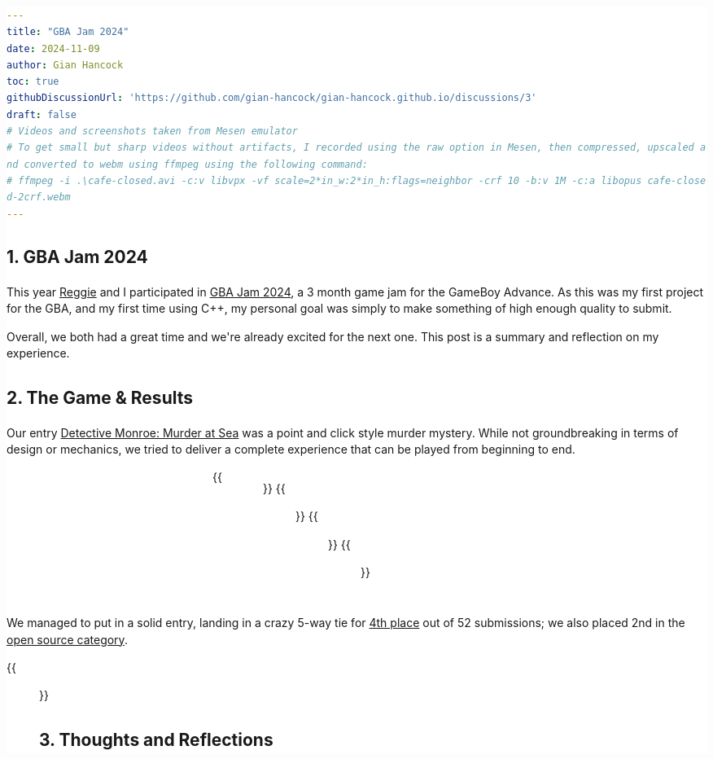 ```yaml
---
title: "GBA Jam 2024"
date: 2024-11-09
author: Gian Hancock
toc: true
githubDiscussionUrl: 'https://github.com/gian-hancock/gian-hancock.github.io/discussions/3'
draft: false
# Videos and screenshots taken from Mesen emulator
# To get small but sharp videos without artifacts, I recorded using the raw option in Mesen, then compressed, upscaled and converted to webm using ffmpeg using the following command:
# ffmpeg -i .\cafe-closed.avi -c:v libvpx -vf scale=2*in_w:2*in_h:flags=neighbor -crf 10 -b:v 1M -c:a libopus cafe-closed-2crf.webm
---
```


## 1. GBA Jam 2024

This year [Reggie](https://eragnarok.itch.io/) and I participated in [GBA Jam 2024](https://itch.io/jam/gbajam24), a 3 month game jam for the GameBoy Advance. As this was my first project for the GBA, and my first time using C++, my personal goal was simply to make something of high enough quality to submit. 

Overall, we both had a great time and we're already excited for the next one. This post is a summary and reflection on my experience.

## 2. The Game & Results
Our entry [Detective Monroe: Murder at Sea](https://eragnarok.itch.io/detective-monroe-murder-at-sea) was a point and click style murder mystery. While not groundbreaking in terms of design or mechanics, we tried to deliver a complete experience that can be played from beginning to end. 

<div style="width: 90vw; position: relative; left: 50%; right: 50%; margin-left: -45vw; display: flex; flex-wrap: wrap; justify-content: center; gap: 10px;">
  {{<figure src="cafe.png" width="600px" class="image-rendering-pixelated" alt="Gameplay image: The player standing at the cafe in the ship.">}}
  {{<figure src="announcement.png" width="600px" class="image-rendering-pixelated" alt="Gameplay image: An announcement being made to the ships passengers.">}}
  {{<figure src="puzzle.png" width="600px" class="image-rendering-pixelated" alt="Gamplay image: An in-game puzzle.">}}
  {{<figure src="lockbox.png" width="600px" class="image-rendering-pixelated" alt="Gameplay image: A lockbox with a 4 digit code.">}}
</div>

We managed to put in a solid entry, landing in a crazy 5-way tie for [4th place](https://itch.io/jam/gbajam24/results) out of 52 submissions; we also placed 2nd in the [open source category](https://gbadev.net/gbajam24.html#open-source-bonus).

{{<figure src="results.png" caption="Games were ranked in multiple categories, but only Overall was used for raking and prizes" alt="GameJam ratings: 4th in Overall, 5th in Polish, 7th in Originality, 15th in Technical, 16th in Graphics, 32nd in Audio.">}}

## 3. Thoughts and Reflections
